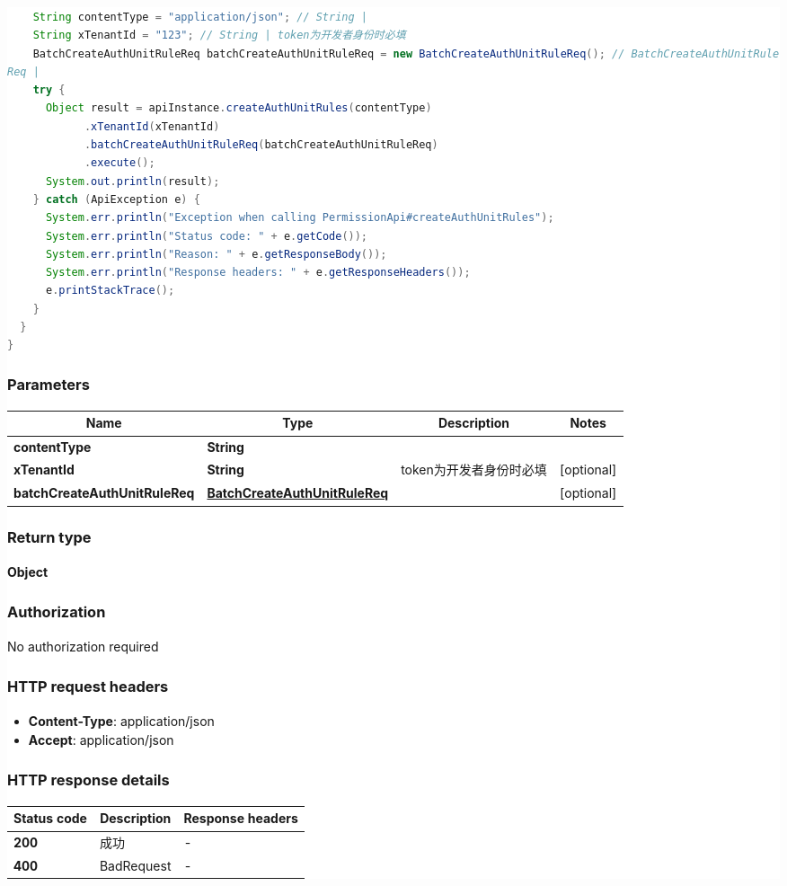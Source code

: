 ```java
    String contentType = "application/json"; // String | 
    String xTenantId = "123"; // String | token为开发者身份时必填
    BatchCreateAuthUnitRuleReq batchCreateAuthUnitRuleReq = new BatchCreateAuthUnitRuleReq(); // BatchCreateAuthUnitRuleReq | 
    try {
      Object result = apiInstance.createAuthUnitRules(contentType)
            .xTenantId(xTenantId)
            .batchCreateAuthUnitRuleReq(batchCreateAuthUnitRuleReq)
            .execute();
      System.out.println(result);
    } catch (ApiException e) {
      System.err.println("Exception when calling PermissionApi#createAuthUnitRules");
      System.err.println("Status code: " + e.getCode());
      System.err.println("Reason: " + e.getResponseBody());
      System.err.println("Response headers: " + e.getResponseHeaders());
      e.printStackTrace();
    }
  }
}
```

### Parameters

| Name | Type | Description  | Notes |
|------------- | ------------- | ------------- | -------------|
| **contentType** | **String**|  | |
| **xTenantId** | **String**| token为开发者身份时必填 | [optional] |
| **batchCreateAuthUnitRuleReq** | [**BatchCreateAuthUnitRuleReq**](BatchCreateAuthUnitRuleReq.md)|  | [optional] |

### Return type

**Object**

### Authorization

No authorization required

### HTTP request headers

 - **Content-Type**: application/json
 - **Accept**: application/json

### HTTP response details
| Status code | Description | Response headers |
|-------------|-------------|------------------|
| **200** | 成功 |  -  |
| **400** | BadRequest |  -  |
